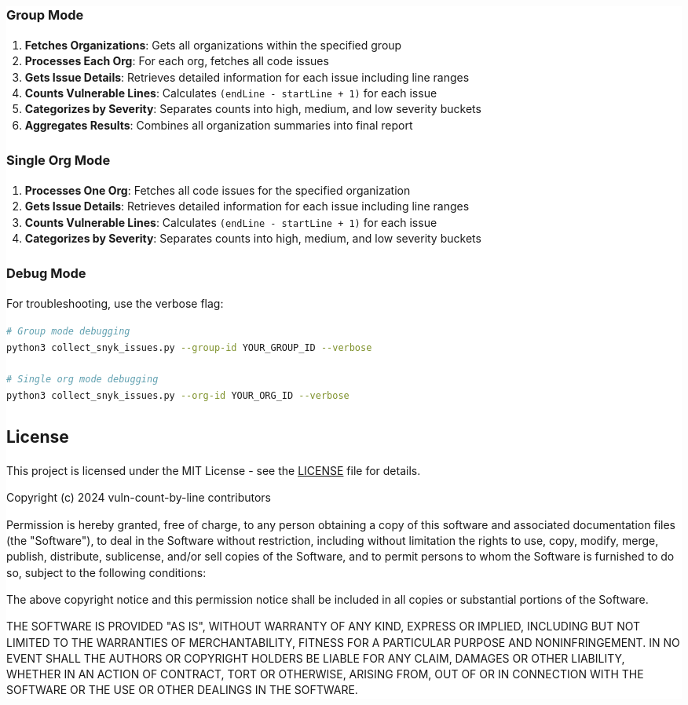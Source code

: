 ### Group Mode
1. **Fetches Organizations**: Gets all organizations within the specified group
2. **Processes Each Org**: For each org, fetches all code issues
3. **Gets Issue Details**: Retrieves detailed information for each issue including line ranges
4. **Counts Vulnerable Lines**: Calculates `(endLine - startLine + 1)` for each issue
5. **Categorizes by Severity**: Separates counts into high, medium, and low severity buckets
6. **Aggregates Results**: Combines all organization summaries into final report

### Single Org Mode
1. **Processes One Org**: Fetches all code issues for the specified organization
2. **Gets Issue Details**: Retrieves detailed information for each issue including line ranges
3. **Counts Vulnerable Lines**: Calculates `(endLine - startLine + 1)` for each issue
4. **Categorizes by Severity**: Separates counts into high, medium, and low severity buckets

### Debug Mode

For troubleshooting, use the verbose flag:
```bash
# Group mode debugging
python3 collect_snyk_issues.py --group-id YOUR_GROUP_ID --verbose

# Single org mode debugging
python3 collect_snyk_issues.py --org-id YOUR_ORG_ID --verbose
```

## License

This project is licensed under the MIT License - see the [LICENSE](LICENSE) file for details.

Copyright (c) 2024 vuln-count-by-line contributors

Permission is hereby granted, free of charge, to any person obtaining a copy
of this software and associated documentation files (the "Software"), to deal
in the Software without restriction, including without limitation the rights
to use, copy, modify, merge, publish, distribute, sublicense, and/or sell
copies of the Software, and to permit persons to whom the Software is
furnished to do so, subject to the following conditions:

The above copyright notice and this permission notice shall be included in all
copies or substantial portions of the Software.

THE SOFTWARE IS PROVIDED "AS IS", WITHOUT WARRANTY OF ANY KIND, EXPRESS OR
IMPLIED, INCLUDING BUT NOT LIMITED TO THE WARRANTIES OF MERCHANTABILITY,
FITNESS FOR A PARTICULAR PURPOSE AND NONINFRINGEMENT. IN NO EVENT SHALL THE
AUTHORS OR COPYRIGHT HOLDERS BE LIABLE FOR ANY CLAIM, DAMAGES OR OTHER
LIABILITY, WHETHER IN AN ACTION OF CONTRACT, TORT OR OTHERWISE, ARISING FROM,
OUT OF OR IN CONNECTION WITH THE SOFTWARE OR THE USE OR OTHER DEALINGS IN THE
SOFTWARE. 